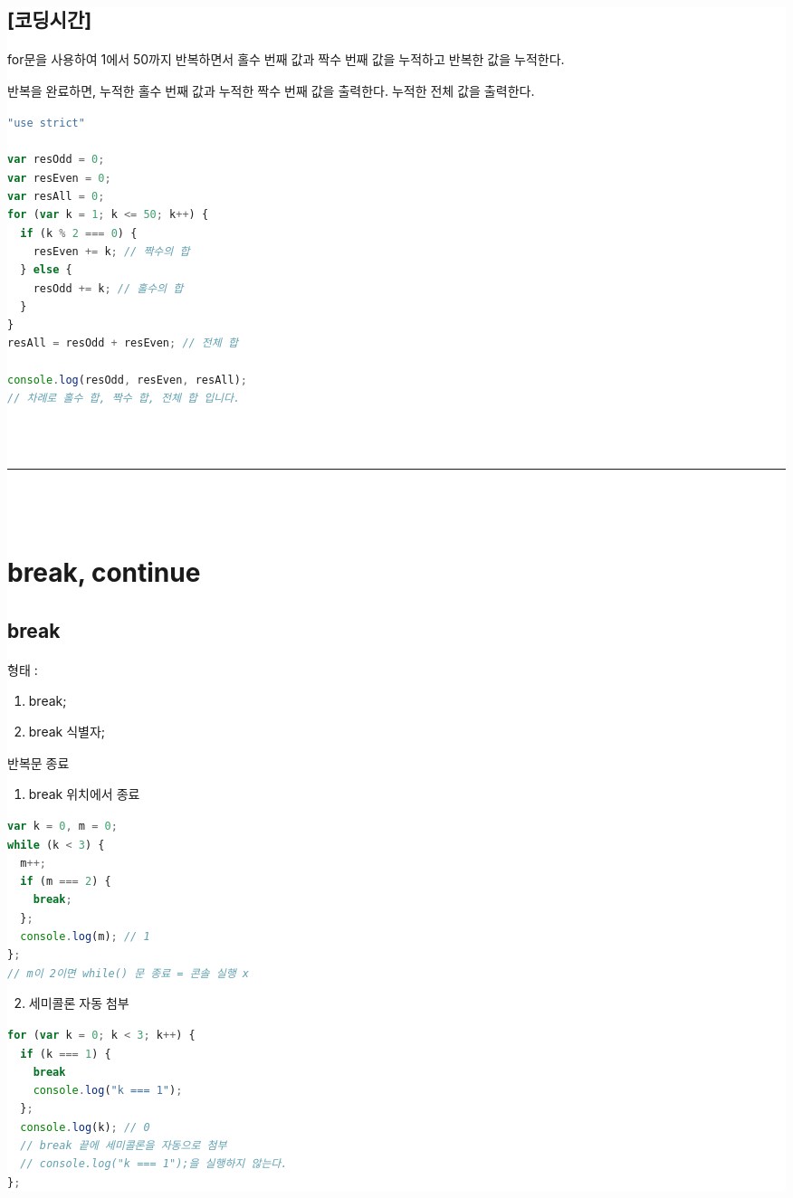 ## [코딩시간]
for문을 사용하여 1에서 50까지 반복하면서 홀수 번째 값과 짝수 번째 값을 누적하고 반복한 값을 누적한다.

반복을 완료하면, 누적한 홀수 번째 값과 누적한 짝수 번째 값을 출력한다. 누적한 전체 값을 출력한다.
```js
"use strict"

var resOdd = 0;
var resEven = 0;
var resAll = 0;
for (var k = 1; k <= 50; k++) {
  if (k % 2 === 0) {
    resEven += k; // 짝수의 합
  } else {
    resOdd += k; // 홀수의 합
  }
}
resAll = resOdd + resEven; // 전체 합

console.log(resOdd, resEven, resAll);
// 차례로 홀수 합, 짝수 합, 전체 합 입니다.
```
<br></br>

---
<br></br>

# break, continue
## break
형태 : 

1. break;

2. break 식별자;

반복문 종료

1. break 위치에서 종료
```js
var k = 0, m = 0;
while (k < 3) {
  m++;
  if (m === 2) {
    break;
  };
  console.log(m); // 1
};
// m이 2이면 while() 문 종료 = 콘솔 실행 x
```

2. 세미콜론 자동 첨부
```js
for (var k = 0; k < 3; k++) {
  if (k === 1) {
    break
    console.log("k === 1");
  };
  console.log(k); // 0
  // break 끝에 세미콜론을 자동으로 첨부
  // console.log("k === 1");을 실행하지 않는다.
};
```
